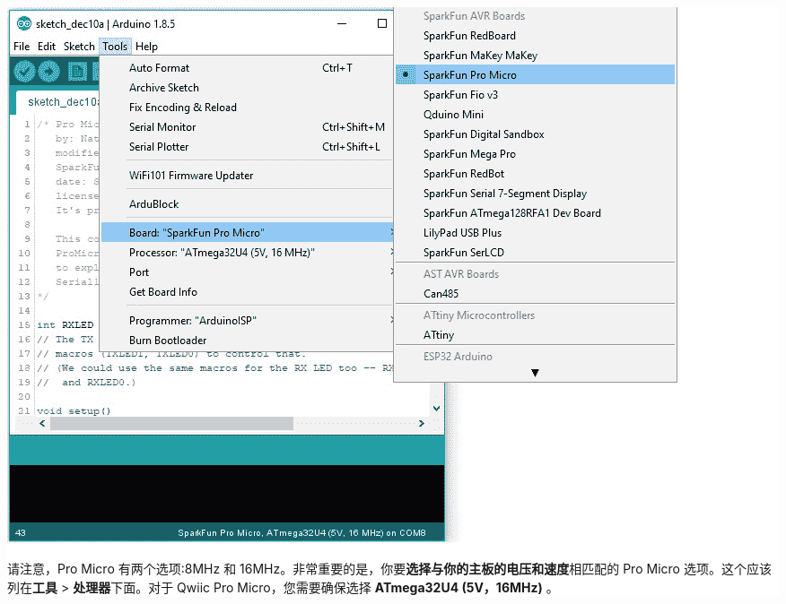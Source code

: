 [![Pro Micros showing up in Arduino board selection](img/be0113d6b65e3425790dea9ceaaec8a2.png)](https://cdn.sparkfun.com/assets/learn_tutorials/1/2/1/SparkFun_Atmega32u4__Arduino_Board_Selection.jpg)

请注意，Pro Micro 有两个选项:8MHz 和 16MHz。非常重要的是，你要**选择与你的主板的电压和速度**相匹配的 Pro Micro 选项。这个应该列在**工具** > **处理器**下面。对于 Qwiic Pro Micro，您需要确保选择 **ATmega32U4 (5V，16MHz)** 。
